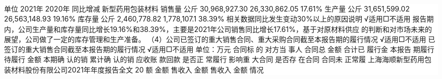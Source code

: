 单位
2021年
2020年
同比增减
新型药用包装材料
销售量
公斤
30,968,927.30
26,330,862.05
17.61%
生产量
公斤
31,651,599.02
26,563,148.93
19.16%
库存量
公斤
2,460,778.82
1,778,107.1
38.39%
相关数据同比发生变动30%以上的原因说明
√适用□不适用
报告期内，公司生产量和库存量同比增长19.16%和38.39%，主要是2021年公司销售同比增长17.61%，基于对原材料供应
的判断和对市场未来的展望，公司做了一定的库存管理和生产准备。
（4）公司已签订的重大销售合同、重大采购合同截至本报告期的履行情况
√适用□不适用
已签订的重大销售合同截至本报告期的履行情况
√适用□不适用
单位：万元
合同标
的
对方当
事人
合同总
金额
合计已
履行金
本报告
期履行
待履行
金额
本期确
认的销
累计确
认的销
应收账
款回款
是否正
常履行
影响重
大合同
是否存
在合同
合同未
正常履
上海海顺新型药用包装材料股份有限公司2021年年度报告全文
20
额
金额
售收入
金额
售收入
金额
情况